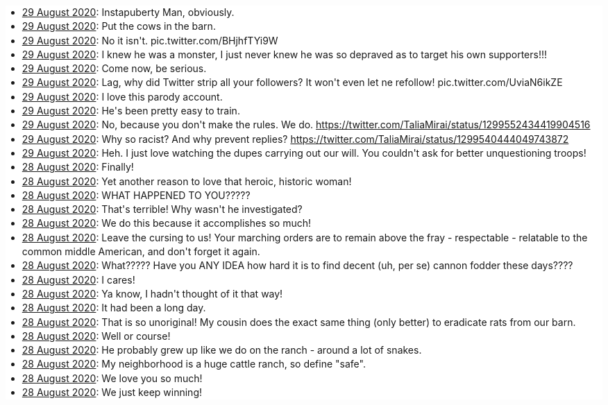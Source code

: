 * [29 August 2020](https://web.archive.org/web/20200829223544/https://twitter.com/AF_TX_Antifa/status/1299838113909530627): Instapuberty Man, obviously. 
* [29 August 2020](https://web.archive.org/web/20200829223416/https://twitter.com/AF_TX_Antifa/status/1299837654754832386): Put the cows in the barn. 
* [29 August 2020](https://web.archive.org/web/20200829223136/https://twitter.com/AF_TX_Antifa/status/1299837031430922240): No it isn't. pic.twitter.com/BHjhfTYi9W 
* [29 August 2020](https://web.archive.org/web/20200829222756/https://twitter.com/AF_TX_Antifa/status/1299836027524263942): I knew he was a monster, I just never knew he was so depraved as to target his own supporters!!! 
* [29 August 2020](https://web.archive.org/web/20200829222526/https://twitter.com/AF_TX_Antifa/status/1299835488866533383): Come now, be serious. 
* [29 August 2020](https://web.archive.org/web/20200829221607/https://twitter.com/AF_TX_Antifa/status/1299833112046768128): Lag, why did Twitter strip all your followers? It won't even let ne refollow! pic.twitter.com/UviaN6ikZE 
* [29 August 2020](https://web.archive.org/web/20200829195338/https://twitter.com/AF_TX_Antifa/status/1299797226911391746): I love this parody account. 
* [29 August 2020](https://web.archive.org/web/20200829163900/https://twitter.com/AF_TX_Antifa/status/1299748219447017472): He's been pretty easy to train. 
* [29 August 2020](https://web.archive.org/web/20200829163814/https://twitter.com/AF_TX_Antifa/status/1299748029487083521): No, because you don't make the rules. We do. https://twitter.com/TaliaMirai/status/1299552434419904516 
* [29 August 2020](https://web.archive.org/web/20200829163718/https://twitter.com/AF_TX_Antifa/status/1299747777979846658): Why so racist? And why prevent replies? https://twitter.com/TaliaMirai/status/1299540444049743872 
* [29 August 2020](https://web.archive.org/web/20200829163335/https://twitter.com/AF_TX_Antifa/status/1299746948077899776): Heh. I just love watching the dupes carrying out our will. You couldn't ask for better unquestioning troops! 
* [28 August 2020](https://web.archive.org/web/20200828053338/https://twitter.com/AF_TX_Antifa/status/1299218418248364032): Finally! 
* [28 August 2020](https://web.archive.org/web/20200828053142/https://twitter.com/AF_TX_Antifa/status/1299217943918772224): Yet another reason to love that heroic, historic woman! 
* [28 August 2020](https://web.archive.org/web/20200828053105/https://twitter.com/AF_TX_Antifa/status/1299217771725754368): WHAT HAPPENED TO YOU????? 
* [28 August 2020](https://web.archive.org/web/20200828052748/https://twitter.com/AF_TX_Antifa/status/1299217030722334721): That's terrible! Why wasn't he investigated? 
* [28 August 2020](https://web.archive.org/web/20200828052456/https://twitter.com/AF_TX_Antifa/status/1299216180562067456): We do this because it accomplishes so much! 
* [28 August 2020](https://web.archive.org/web/20200828052150/https://twitter.com/AF_TX_Antifa/status/1299215544332234752): Leave the cursing to us! Your marching orders are to remain above the fray - respectable - relatable to the common middle American, and don't forget it again. 
* [28 August 2020](https://web.archive.org/web/20200828051655/https://twitter.com/AF_TX_Antifa/status/1299214174464204801): What?????  Have you ANY IDEA how hard it is to find decent (uh, per se) cannon fodder these days???? 
* [28 August 2020](https://web.archive.org/web/20200828051503/https://twitter.com/AF_TX_Antifa/status/1299213677674061825): I cares! 
* [28 August 2020](https://web.archive.org/web/20200828051236/https://twitter.com/AF_TX_Antifa/status/1299213170981187584): Ya know, I hadn't thought of it that way! 
* [28 August 2020](https://web.archive.org/web/20200828051116/https://twitter.com/AF_TX_Antifa/status/1299212872506118144): It had been a long day. 
* [28 August 2020](https://web.archive.org/web/20200828051045/https://twitter.com/AF_TX_Antifa/status/1299212745045352448): That is so unoriginal! My cousin does the exact same thing (only better) to eradicate rats from our barn. 
* [28 August 2020](https://web.archive.org/web/20200828050748/https://twitter.com/AF_TX_Antifa/status/1299211756917710849): Well or course! 
* [28 August 2020](https://web.archive.org/web/20200828050523/https://twitter.com/AF_TX_Antifa/status/1299211373134729217): He probably grew up like we do on the ranch - around a lot of snakes. 
* [28 August 2020](https://web.archive.org/web/20200828045210/https://twitter.com/AF_TX_Antifa/status/1299207951320854529): My neighborhood is a huge cattle ranch, so define "safe". 
* [28 August 2020](https://web.archive.org/web/20200828045019/https://twitter.com/AF_TX_Antifa/status/1299207346808385543): We love you so much! 
* [28 August 2020](https://web.archive.org/web/20200828044807/https://twitter.com/AF_TX_Antifa/status/1299206910244270083): We just keep winning! 
